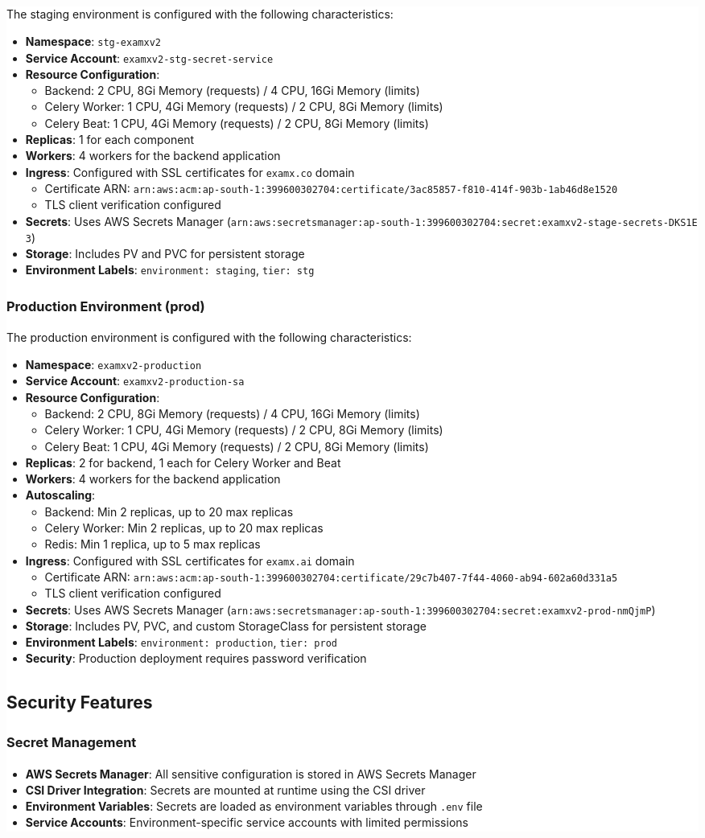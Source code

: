 The staging environment is configured with the following characteristics:

- **Namespace**: `stg-examxv2`
- **Service Account**: `examxv2-stg-secret-service`
- **Resource Configuration**:
  - Backend: 2 CPU, 8Gi Memory (requests) / 4 CPU, 16Gi Memory (limits)
  - Celery Worker: 1 CPU, 4Gi Memory (requests) / 2 CPU, 8Gi Memory (limits)
  - Celery Beat: 1 CPU, 4Gi Memory (requests) / 2 CPU, 8Gi Memory (limits)
- **Replicas**: 1 for each component
- **Workers**: 4 workers for the backend application
- **Ingress**: Configured with SSL certificates for `examx.co` domain
  - Certificate ARN: `arn:aws:acm:ap-south-1:399600302704:certificate/3ac85857-f810-414f-903b-1ab46d8e1520`
  - TLS client verification configured
- **Secrets**: Uses AWS Secrets Manager (`arn:aws:secretsmanager:ap-south-1:399600302704:secret:examxv2-stage-secrets-DKS1E3`)
- **Storage**: Includes PV and PVC for persistent storage
- **Environment Labels**: `environment: staging`, `tier: stg`

### Production Environment (prod)

The production environment is configured with the following characteristics:

- **Namespace**: `examxv2-production`
- **Service Account**: `examxv2-production-sa`
- **Resource Configuration**:
  - Backend: 2 CPU, 8Gi Memory (requests) / 4 CPU, 16Gi Memory (limits)
  - Celery Worker: 1 CPU, 4Gi Memory (requests) / 2 CPU, 8Gi Memory (limits)
  - Celery Beat: 1 CPU, 4Gi Memory (requests) / 2 CPU, 8Gi Memory (limits)
- **Replicas**: 2 for backend, 1 each for Celery Worker and Beat
- **Workers**: 4 workers for the backend application
- **Autoscaling**:
  - Backend: Min 2 replicas, up to 20 max replicas
  - Celery Worker: Min 2 replicas, up to 20 max replicas
  - Redis: Min 1 replica, up to 5 max replicas
- **Ingress**: Configured with SSL certificates for `examx.ai` domain
  - Certificate ARN: `arn:aws:acm:ap-south-1:399600302704:certificate/29c7b407-7f44-4060-ab94-602a60d331a5`
  - TLS client verification configured
- **Secrets**: Uses AWS Secrets Manager (`arn:aws:secretsmanager:ap-south-1:399600302704:secret:examxv2-prod-nmQjmP`)
- **Storage**: Includes PV, PVC, and custom StorageClass for persistent storage
- **Environment Labels**: `environment: production`, `tier: prod`
- **Security**: Production deployment requires password verification

## Security Features

### Secret Management

- **AWS Secrets Manager**: All sensitive configuration is stored in AWS Secrets Manager
- **CSI Driver Integration**: Secrets are mounted at runtime using the CSI driver
- **Environment Variables**: Secrets are loaded as environment variables through `.env` file
- **Service Accounts**: Environment-specific service accounts with limited permissions
